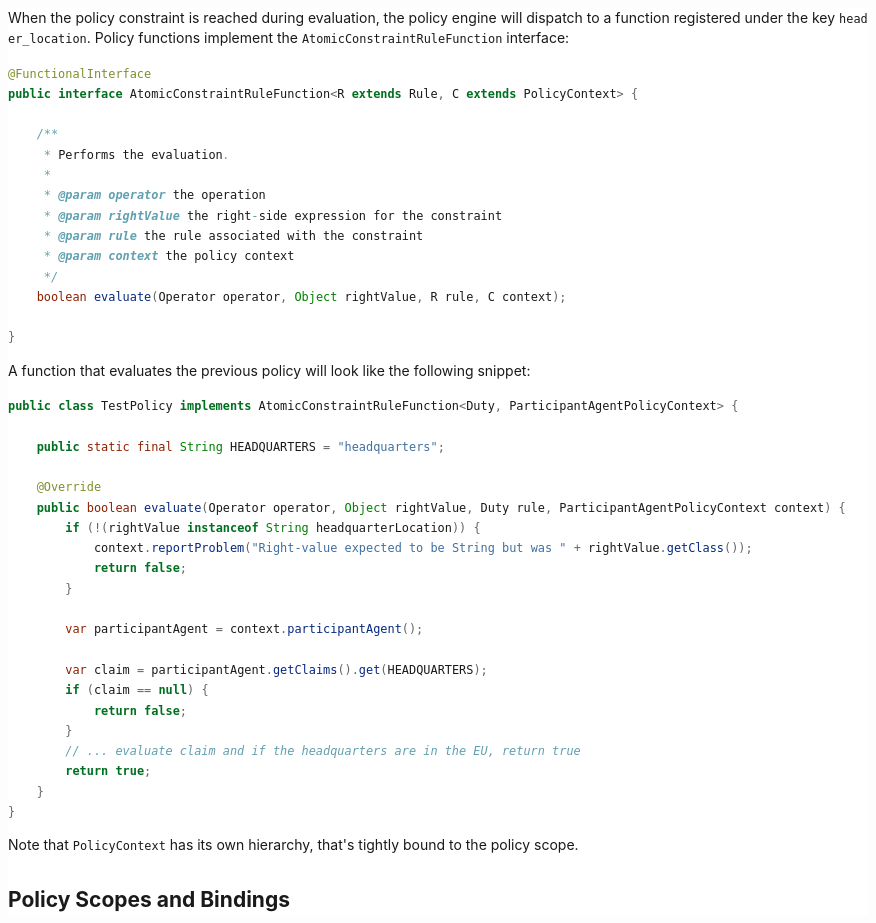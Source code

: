 
When the policy constraint is reached during evaluation, the policy engine will dispatch to a function registered under
the key `header_location`. Policy functions implement the `AtomicConstraintRuleFunction` interface:

```java
@FunctionalInterface
public interface AtomicConstraintRuleFunction<R extends Rule, C extends PolicyContext> {

    /**
     * Performs the evaluation.
     *
     * @param operator the operation
     * @param rightValue the right-side expression for the constraint
     * @param rule the rule associated with the constraint
     * @param context the policy context
     */
    boolean evaluate(Operator operator, Object rightValue, R rule, C context);

}
```

A function that evaluates the previous policy will look like the following snippet:

```java
public class TestPolicy implements AtomicConstraintRuleFunction<Duty, ParticipantAgentPolicyContext> {

    public static final String HEADQUARTERS = "headquarters";

    @Override
    public boolean evaluate(Operator operator, Object rightValue, Duty rule, ParticipantAgentPolicyContext context) {
        if (!(rightValue instanceof String headquarterLocation)) {
            context.reportProblem("Right-value expected to be String but was " + rightValue.getClass());
            return false;
        }

        var participantAgent = context.participantAgent();

        var claim = participantAgent.getClaims().get(HEADQUARTERS);
        if (claim == null) {
            return false;
        }
        // ... evaluate claim and if the headquarters are in the EU, return true
        return true;
    }
}
```

Note that `PolicyContext` has its own hierarchy, that's tightly bound to the policy scope.

## Policy Scopes and Bindings
